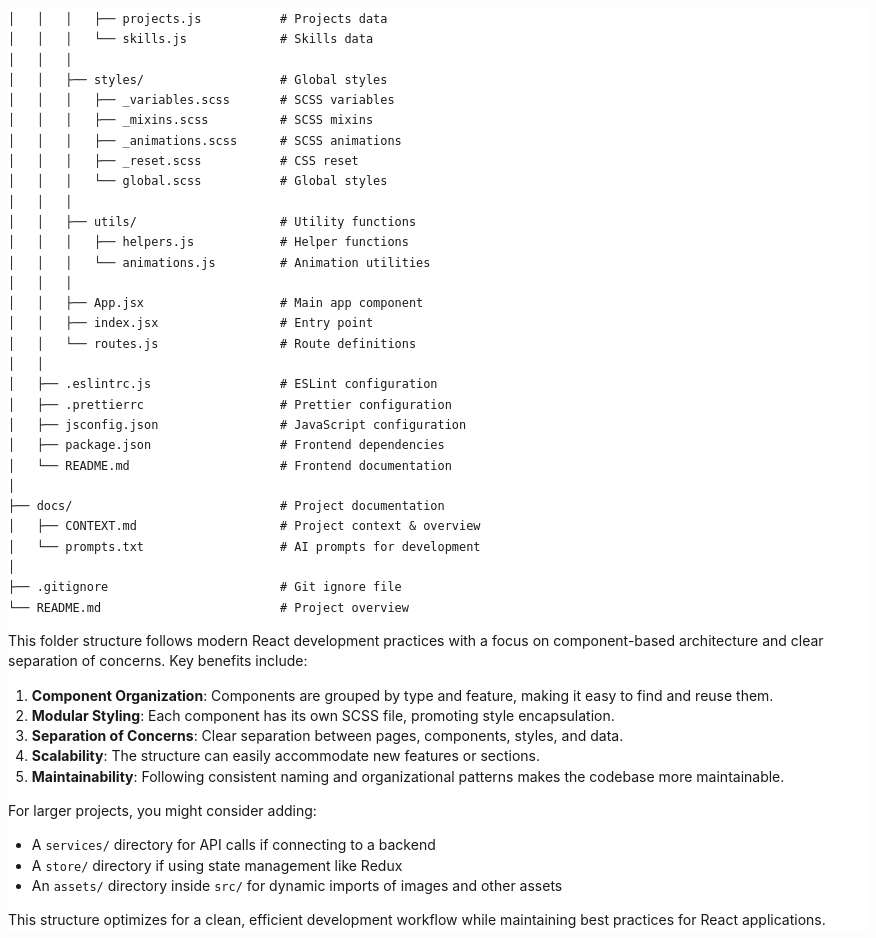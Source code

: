 ```
│   │   │   ├── projects.js           # Projects data
│   │   │   └── skills.js             # Skills data
│   │   │
│   │   ├── styles/                   # Global styles
│   │   │   ├── _variables.scss       # SCSS variables
│   │   │   ├── _mixins.scss          # SCSS mixins
│   │   │   ├── _animations.scss      # SCSS animations
│   │   │   ├── _reset.scss           # CSS reset
│   │   │   └── global.scss           # Global styles
│   │   │
│   │   ├── utils/                    # Utility functions
│   │   │   ├── helpers.js            # Helper functions
│   │   │   └── animations.js         # Animation utilities
│   │   │
│   │   ├── App.jsx                   # Main app component
│   │   ├── index.jsx                 # Entry point
│   │   └── routes.js                 # Route definitions
│   │
│   ├── .eslintrc.js                  # ESLint configuration
│   ├── .prettierrc                   # Prettier configuration
│   ├── jsconfig.json                 # JavaScript configuration
│   ├── package.json                  # Frontend dependencies
│   └── README.md                     # Frontend documentation
│
├── docs/                             # Project documentation
│   ├── CONTEXT.md                    # Project context & overview
│   └── prompts.txt                   # AI prompts for development
│
├── .gitignore                        # Git ignore file
└── README.md                         # Project overview
```

This folder structure follows modern React development practices with a focus on component-based architecture and clear separation of concerns. Key benefits include:

1. **Component Organization**: Components are grouped by type and feature, making it easy to find and reuse them.
2. **Modular Styling**: Each component has its own SCSS file, promoting style encapsulation.
3. **Separation of Concerns**: Clear separation between pages, components, styles, and data.
4. **Scalability**: The structure can easily accommodate new features or sections.
5. **Maintainability**: Following consistent naming and organizational patterns makes the codebase more maintainable.

For larger projects, you might consider adding:
- A `services/` directory for API calls if connecting to a backend
- A `store/` directory if using state management like Redux
- An `assets/` directory inside `src/` for dynamic imports of images and other assets

This structure optimizes for a clean, efficient development workflow while maintaining best practices for React applications.
